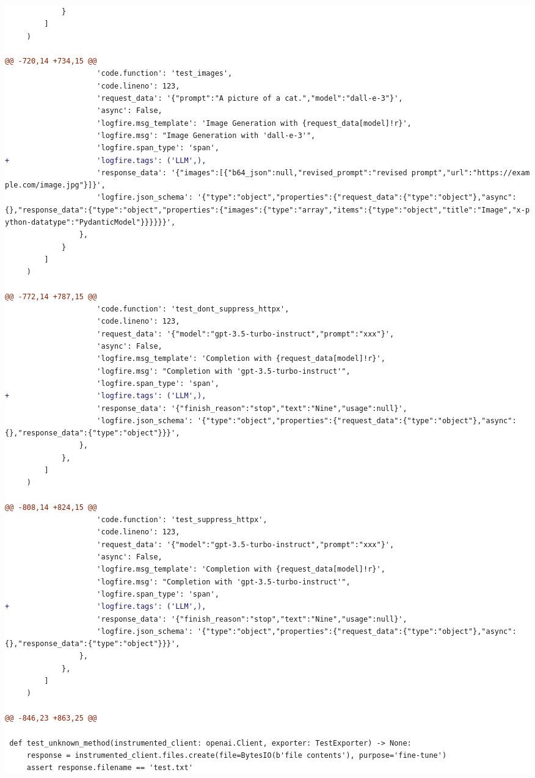 ```diff
             }
         ]
     )
 
@@ -720,14 +734,15 @@
                     'code.function': 'test_images',
                     'code.lineno': 123,
                     'request_data': '{"prompt":"A picture of a cat.","model":"dall-e-3"}',
                     'async': False,
                     'logfire.msg_template': 'Image Generation with {request_data[model]!r}',
                     'logfire.msg': "Image Generation with 'dall-e-3'",
                     'logfire.span_type': 'span',
+                    'logfire.tags': ('LLM',),
                     'response_data': '{"images":[{"b64_json":null,"revised_prompt":"revised prompt","url":"https://example.com/image.jpg"}]}',
                     'logfire.json_schema': '{"type":"object","properties":{"request_data":{"type":"object"},"async":{},"response_data":{"type":"object","properties":{"images":{"type":"array","items":{"type":"object","title":"Image","x-python-datatype":"PydanticModel"}}}}}}',
                 },
             }
         ]
     )
 
@@ -772,14 +787,15 @@
                     'code.function': 'test_dont_suppress_httpx',
                     'code.lineno': 123,
                     'request_data': '{"model":"gpt-3.5-turbo-instruct","prompt":"xxx"}',
                     'async': False,
                     'logfire.msg_template': 'Completion with {request_data[model]!r}',
                     'logfire.msg': "Completion with 'gpt-3.5-turbo-instruct'",
                     'logfire.span_type': 'span',
+                    'logfire.tags': ('LLM',),
                     'response_data': '{"finish_reason":"stop","text":"Nine","usage":null}',
                     'logfire.json_schema': '{"type":"object","properties":{"request_data":{"type":"object"},"async":{},"response_data":{"type":"object"}}}',
                 },
             },
         ]
     )
 
@@ -808,14 +824,15 @@
                     'code.function': 'test_suppress_httpx',
                     'code.lineno': 123,
                     'request_data': '{"model":"gpt-3.5-turbo-instruct","prompt":"xxx"}',
                     'async': False,
                     'logfire.msg_template': 'Completion with {request_data[model]!r}',
                     'logfire.msg': "Completion with 'gpt-3.5-turbo-instruct'",
                     'logfire.span_type': 'span',
+                    'logfire.tags': ('LLM',),
                     'response_data': '{"finish_reason":"stop","text":"Nine","usage":null}',
                     'logfire.json_schema': '{"type":"object","properties":{"request_data":{"type":"object"},"async":{},"response_data":{"type":"object"}}}',
                 },
             },
         ]
     )
 
@@ -846,23 +863,25 @@
 
 def test_unknown_method(instrumented_client: openai.Client, exporter: TestExporter) -> None:
     response = instrumented_client.files.create(file=BytesIO(b'file contents'), purpose='fine-tune')
     assert response.filename == 'test.txt'
```